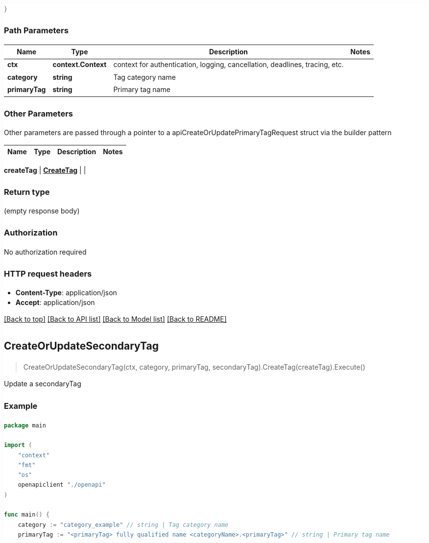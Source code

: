 ```go
}
```

### Path Parameters


Name | Type | Description  | Notes
------------- | ------------- | ------------- | -------------
**ctx** | **context.Context** | context for authentication, logging, cancellation, deadlines, tracing, etc.
**category** | **string** | Tag category name | 
**primaryTag** | **string** | Primary tag name | 

### Other Parameters

Other parameters are passed through a pointer to a apiCreateOrUpdatePrimaryTagRequest struct via the builder pattern


Name | Type | Description  | Notes
------------- | ------------- | ------------- | -------------


 **createTag** | [**CreateTag**](CreateTag.md) |  | 

### Return type

 (empty response body)

### Authorization

No authorization required

### HTTP request headers

- **Content-Type**: application/json
- **Accept**: application/json

[[Back to top]](#) [[Back to API list]](../README.md#documentation-for-api-endpoints)
[[Back to Model list]](../README.md#documentation-for-models)
[[Back to README]](../README.md)


## CreateOrUpdateSecondaryTag

> CreateOrUpdateSecondaryTag(ctx, category, primaryTag, secondaryTag).CreateTag(createTag).Execute()

Update a secondaryTag



### Example

```go
package main

import (
    "context"
    "fmt"
    "os"
    openapiclient "./openapi"
)

func main() {
    category := "category_example" // string | Tag category name
    primaryTag := "<primaryTag> fully qualified name <categoryName>.<primaryTag>" // string | Primary tag name
```
